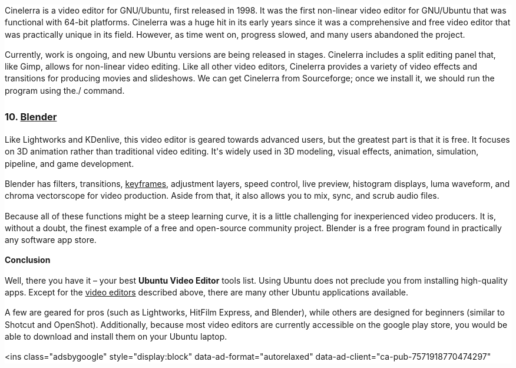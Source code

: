 Cinelerra is a video editor for GNU/Ubuntu, first released in 1998\. It was the first non-linear video editor for GNU/Ubuntu that was functional with 64-bit platforms. Cinelerra was a huge hit in its early years since it was a comprehensive and free video editor that was practically unique in its field. However, as time went on, progress slowed, and many users abandoned the project.

Currently, work is ongoing, and new Ubuntu versions are being released in stages. Cinelerra includes a split editing panel that, like Gimp, allows for non-linear video editing. Like all other video editors, Cinelerra provides a variety of video effects and transitions for producing movies and slideshows. We can get Cinelerra from Sourceforge; once we install it, we should run the program using the./ command.

### 10\. [Blender](https://www.blender.org/)

Like Lightworks and KDenlive, this video editor is geared towards advanced users, but the greatest part is that it is free. It focuses on 3D animation rather than traditional video editing. It's widely used in 3D modeling, visual effects, animation, simulation, pipeline, and game development.

Blender has filters, transitions, [keyframes](https://tools.techidaily.com/wondershare/filmora/download/), adjustment layers, speed control, live preview, histogram displays, luma waveform, and chroma vectorscope for video production. Aside from that, it also allows you to mix, sync, and scrub audio files.

Because all of these functions might be a steep learning curve, it is a little challenging for inexperienced video producers. It is, without a doubt, the finest example of a free and open-source community project. Blender is a free program found in practically any software app store.

**Conclusion**

Well, there you have it – your best **Ubuntu Video Editor** tools list. Using Ubuntu does not preclude you from installing high-quality apps. Except for the [video editors](https://tools.techidaily.com/wondershare/filmora/download/) described above, there are many other Ubuntu applications available.

A few are geared for pros (such as Lightworks, HitFilm Express, and Blender), while others are designed for beginners (similar to Shotcut and OpenShot). Additionally, because most video editors are currently accessible on the google play store, you would be able to download and install them on your Ubuntu laptop.

<ins class="adsbygoogle"
     style="display:block"
     data-ad-format="autorelaxed"
     data-ad-client="ca-pub-7571918770474297"
